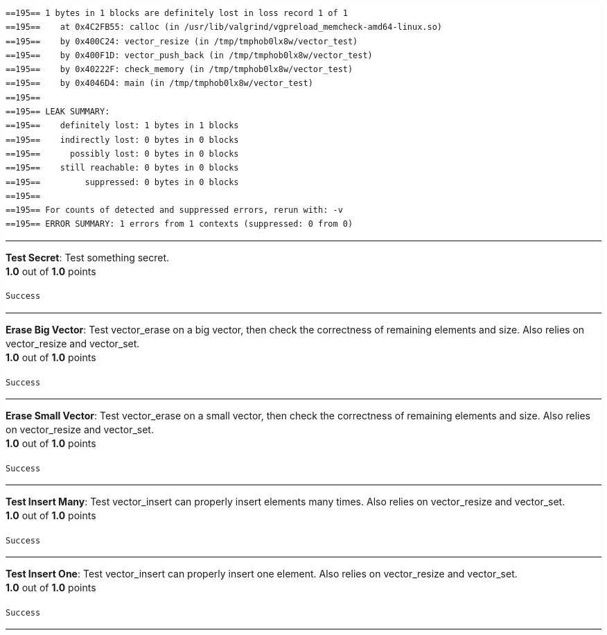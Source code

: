 ```
==195== 1 bytes in 1 blocks are definitely lost in loss record 1 of 1
==195==    at 0x4C2FB55: calloc (in /usr/lib/valgrind/vgpreload_memcheck-amd64-linux.so)
==195==    by 0x400C24: vector_resize (in /tmp/tmphob0lx8w/vector_test)
==195==    by 0x400F1D: vector_push_back (in /tmp/tmphob0lx8w/vector_test)
==195==    by 0x40222F: check_memory (in /tmp/tmphob0lx8w/vector_test)
==195==    by 0x4046D4: main (in /tmp/tmphob0lx8w/vector_test)
==195== 
==195== LEAK SUMMARY:
==195==    definitely lost: 1 bytes in 1 blocks
==195==    indirectly lost: 0 bytes in 0 blocks
==195==      possibly lost: 0 bytes in 0 blocks
==195==    still reachable: 0 bytes in 0 blocks
==195==         suppressed: 0 bytes in 0 blocks
==195== 
==195== For counts of detected and suppressed errors, rerun with: -v
==195== ERROR SUMMARY: 1 errors from 1 contexts (suppressed: 0 from 0)
```
---

**Test Secret**: Test something secret.  
**1.0** out of **1.0** points
```
Success
```
---

**Erase Big Vector**: Test vector_erase on a big vector, then check the correctness of remaining elements and size. Also relies on vector_resize and vector_set.  
**1.0** out of **1.0** points
```
Success
```
---

**Erase Small Vector**: Test vector_erase on a small vector, then check the correctness of remaining elements and size. Also relies on vector_resize and vector_set.  
**1.0** out of **1.0** points
```
Success
```
---

**Test Insert Many**: Test vector_insert can properly insert elements many times. Also relies on vector_resize and vector_set.  
**1.0** out of **1.0** points
```
Success
```
---

**Test Insert One**: Test vector_insert can properly insert one element. Also relies on vector_resize and vector_set.  
**1.0** out of **1.0** points
```
Success
```
---
